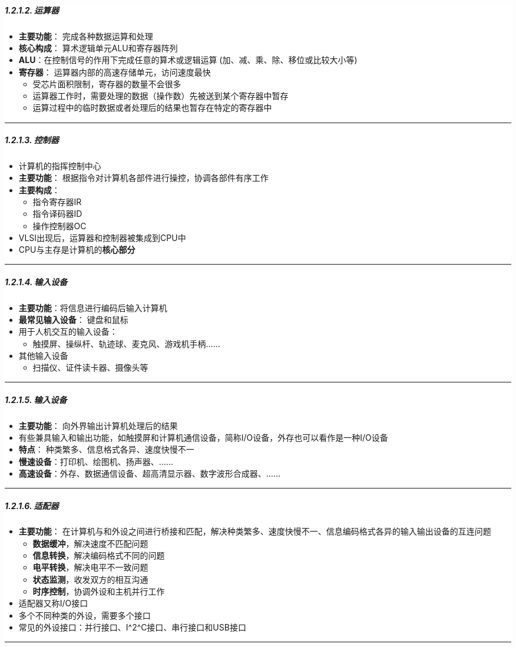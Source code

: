 
##### 1.2.1.2. 运算器

* **主要功能**： 完成各种数据运算和处理
* **核心构成**： 算术逻辑单元ALU和寄存器阵列
* **ALU**：在控制信号的作用下完成任意的算术或逻辑运算 (加、减、乘、除、移位或比较大小等)
* **寄存器**： 运算器内部的高速存储单元，访问速度最快
	* 受芯片面积限制，寄存器的数量不会很多
	* 运算器工作时，需要处理的数据（操作数）先被送到某个寄存器中暂存
	* 运算过程中的临时数据或者处理后的结果也暂存在特定的寄存器中

---

##### 1.2.1.3. 控制器

* 计算机的指挥控制中心
* **主要功能**： 根据指令对计算机各部件进行操控，协调各部件有序工作
* **主要构成**： 
	* 指令寄存器IR
	* 指令译码器ID
	* 操作控制器OC
* VLSI出现后，运算器和控制器被集成到CPU中
* CPU与主存是计算机的**核心部分**

---

##### 1.2.1.4. 输入设备

* **主要功能**：将信息进行编码后输入计算机
* **最常见输入设备**： 键盘和鼠标
* 用于人机交互的输入设备：
	* 触摸屏、操纵杆、轨迹球、麦克风、游戏机手柄……
* 其他输入设备
	* 扫描仪、证件读卡器、摄像头等

---

##### 1.2.1.5. 输入设备

* **主要功能**： 向外界输出计算机处理后的结果
* 有些兼具输入和输出功能，如触摸屏和计算机通信设备，简称I/O设备，外存也可以看作是一种I/O设备
* **特点**： 种类繁多、信息格式各异、速度快慢不一
* **慢速设备**：打印机、绘图机、扬声器、……
* **高速设备**：外存、数据通信设备、超高清显示器、数字波形合成器、……

---

##### 1.2.1.6. 适配器

* **主要功能**： 在计算机与和外设之间进行桥接和匹配，解决种类繁多、速度快慢不一、信息编码格式各异的输入输出设备的互连问题
	* **数据缓冲**，解决速度不匹配问题
	* **信息转换**，解决编码格式不同的问题
	* **电平转换**，解决电平不一致问题
	* **状态监测**，收发双方的相互沟通
	* **时序控制**，协调外设和主机并行工作
* 适配器又称I/O接口
* 多个不同种类的外设，需要多个接口
* 常见的外设接口：并行接口、I^2^C接口、串行接口和USB接口

---